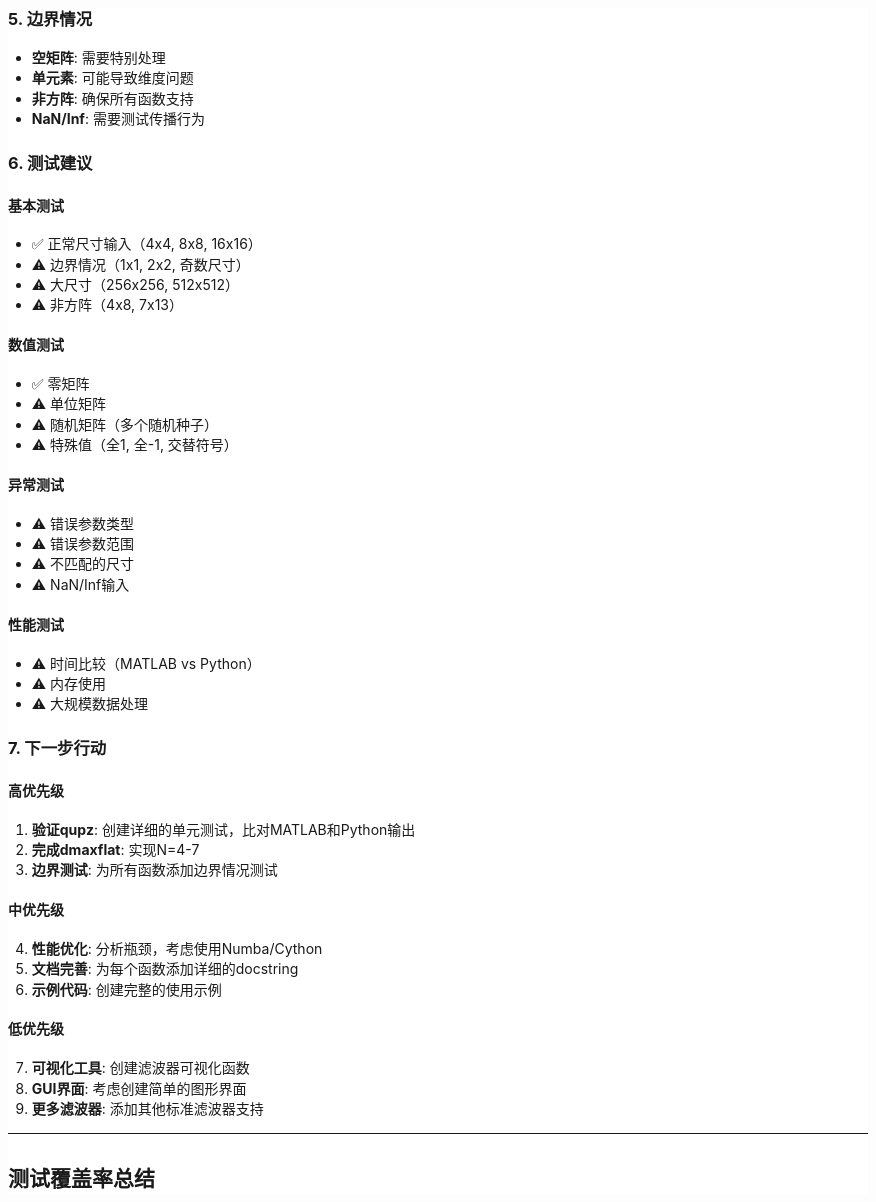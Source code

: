 ### 5. 边界情况
- **空矩阵**: 需要特别处理
- **单元素**: 可能导致维度问题
- **非方阵**: 确保所有函数支持
- **NaN/Inf**: 需要测试传播行为

### 6. 测试建议

#### 基本测试
- ✅ 正常尺寸输入（4x4, 8x8, 16x16）
- ⚠️ 边界情况（1x1, 2x2, 奇数尺寸）
- ⚠️ 大尺寸（256x256, 512x512）
- ⚠️ 非方阵（4x8, 7x13）

#### 数值测试
- ✅ 零矩阵
- ⚠️ 单位矩阵
- ⚠️ 随机矩阵（多个随机种子）
- ⚠️ 特殊值（全1, 全-1, 交替符号）

#### 异常测试
- ⚠️ 错误参数类型
- ⚠️ 错误参数范围
- ⚠️ 不匹配的尺寸
- ⚠️ NaN/Inf输入

#### 性能测试
- ⚠️ 时间比较（MATLAB vs Python）
- ⚠️ 内存使用
- ⚠️ 大规模数据处理

### 7. 下一步行动

#### 高优先级
1. **验证qupz**: 创建详细的单元测试，比对MATLAB和Python输出
2. **完成dmaxflat**: 实现N=4-7
3. **边界测试**: 为所有函数添加边界情况测试

#### 中优先级
4. **性能优化**: 分析瓶颈，考虑使用Numba/Cython
5. **文档完善**: 为每个函数添加详细的docstring
6. **示例代码**: 创建完整的使用示例

#### 低优先级
7. **可视化工具**: 创建滤波器可视化函数
8. **GUI界面**: 考虑创建简单的图形界面
9. **更多滤波器**: 添加其他标准滤波器支持

---

## 测试覆盖率总结
